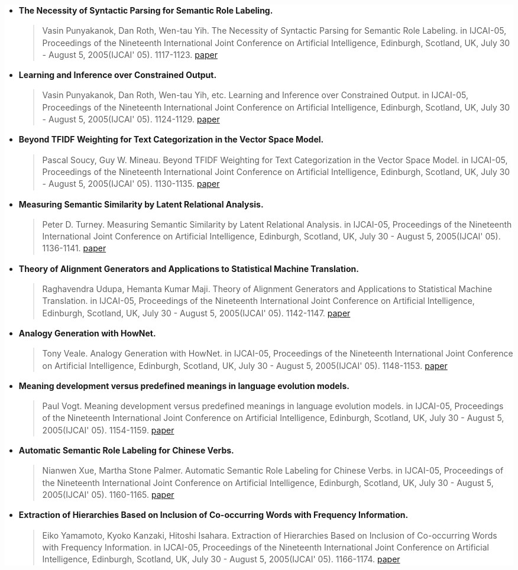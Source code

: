 
- **The Necessity of Syntactic Parsing for Semantic Role Labeling.**
    > Vasin Punyakanok, Dan Roth, Wen-tau Yih. The Necessity of Syntactic Parsing for Semantic Role Labeling. in IJCAI-05, Proceedings of the Nineteenth International Joint Conference on Artificial Intelligence, Edinburgh, Scotland, UK, July 30 - August 5, 2005(IJCAI' 05). 1117-1123. [paper](http://ijcai.org/Proceedings/05/Papers/1672.pdf)


- **Learning and Inference over Constrained Output.**
    > Vasin Punyakanok, Dan Roth, Wen-tau Yih, etc. Learning and Inference over Constrained Output. in IJCAI-05, Proceedings of the Nineteenth International Joint Conference on Artificial Intelligence, Edinburgh, Scotland, UK, July 30 - August 5, 2005(IJCAI' 05). 1124-1129. [paper](http://ijcai.org/Proceedings/05/Papers/1434.pdf)


- **Beyond TFIDF Weighting for Text Categorization in the Vector Space Model.**
    > Pascal Soucy, Guy W. Mineau. Beyond TFIDF Weighting for Text Categorization in the Vector Space Model. in IJCAI-05, Proceedings of the Nineteenth International Joint Conference on Artificial Intelligence, Edinburgh, Scotland, UK, July 30 - August 5, 2005(IJCAI' 05). 1130-1135. [paper](http://ijcai.org/Proceedings/05/Papers/0304.pdf)


- **Measuring Semantic Similarity by Latent Relational Analysis.**
    > Peter D. Turney. Measuring Semantic Similarity by Latent Relational Analysis. in IJCAI-05, Proceedings of the Nineteenth International Joint Conference on Artificial Intelligence, Edinburgh, Scotland, UK, July 30 - August 5, 2005(IJCAI' 05). 1136-1141. [paper](http://ijcai.org/Proceedings/05/Papers/0310.pdf)


- **Theory of Alignment Generators and Applications to Statistical Machine Translation.**
    > Raghavendra Udupa, Hemanta Kumar Maji. Theory of Alignment Generators and Applications to Statistical Machine Translation. in IJCAI-05, Proceedings of the Nineteenth International Joint Conference on Artificial Intelligence, Edinburgh, Scotland, UK, July 30 - August 5, 2005(IJCAI' 05). 1142-1147. [paper](http://ijcai.org/Proceedings/05/Papers/1286.pdf)


- **Analogy Generation with HowNet.**
    > Tony Veale. Analogy Generation with HowNet. in IJCAI-05, Proceedings of the Nineteenth International Joint Conference on Artificial Intelligence, Edinburgh, Scotland, UK, July 30 - August 5, 2005(IJCAI' 05). 1148-1153. [paper](http://ijcai.org/Proceedings/05/Papers/0620.pdf)


- **Meaning development versus predefined meanings in language evolution models.**
    > Paul Vogt. Meaning development versus predefined meanings in language evolution models. in IJCAI-05, Proceedings of the Nineteenth International Joint Conference on Artificial Intelligence, Edinburgh, Scotland, UK, July 30 - August 5, 2005(IJCAI' 05). 1154-1159. [paper](http://ijcai.org/Proceedings/05/Papers/0370.pdf)


- **Automatic Semantic Role Labeling for Chinese Verbs.**
    > Nianwen Xue, Martha Stone Palmer. Automatic Semantic Role Labeling for Chinese Verbs. in IJCAI-05, Proceedings of the Nineteenth International Joint Conference on Artificial Intelligence, Edinburgh, Scotland, UK, July 30 - August 5, 2005(IJCAI' 05). 1160-1165. [paper](http://ijcai.org/Proceedings/05/Papers/0861.pdf)


- **Extraction of Hierarchies Based on Inclusion of Co-occurring Words with Frequency Information.**
    > Eiko Yamamoto, Kyoko Kanzaki, Hitoshi Isahara. Extraction of Hierarchies Based on Inclusion of Co-occurring Words with Frequency Information. in IJCAI-05, Proceedings of the Nineteenth International Joint Conference on Artificial Intelligence, Edinburgh, Scotland, UK, July 30 - August 5, 2005(IJCAI' 05). 1166-1174. [paper](http://ijcai.org/Proceedings/05/Papers/1123.pdf)
